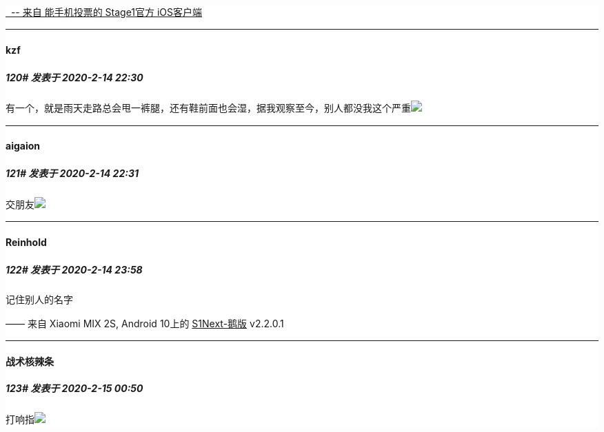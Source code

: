 [  -- 来自 能手机投票的 Stage1官方 iOS客户端](https://itunes.apple.com/fi/app/saraba1st/id1221237470?mt=8)







-----

####  kzf  
##### 120#       发表于 2020-2-14 22:30




有一个，就是雨天走路总会甩一裤腿，还有鞋前面也会湿，据我观察至今，别人都没我这个严重<img src="https://static.saraba1st.com/image/smiley/face2017/001.png" referrerpolicy="no-referrer">







-----

####  aigaion  
##### 121#       发表于 2020-2-14 22:31




交朋友<img src="https://static.saraba1st.com/image/smiley/face2017/001.png" referrerpolicy="no-referrer">







-----

####  Reinhold  
##### 122#       发表于 2020-2-14 23:58




记住别人的名字

—— 来自 Xiaomi MIX 2S, Android 10上的 [S1Next-鹅版](https://github.com/ykrank/S1-Next/releases) v2.2.0.1







-----

####  战术核辣条  
##### 123#       发表于 2020-2-15 00:50




打响指<img src="https://static.saraba1st.com/image/smiley/face2017/009.gif" referrerpolicy="no-referrer">
